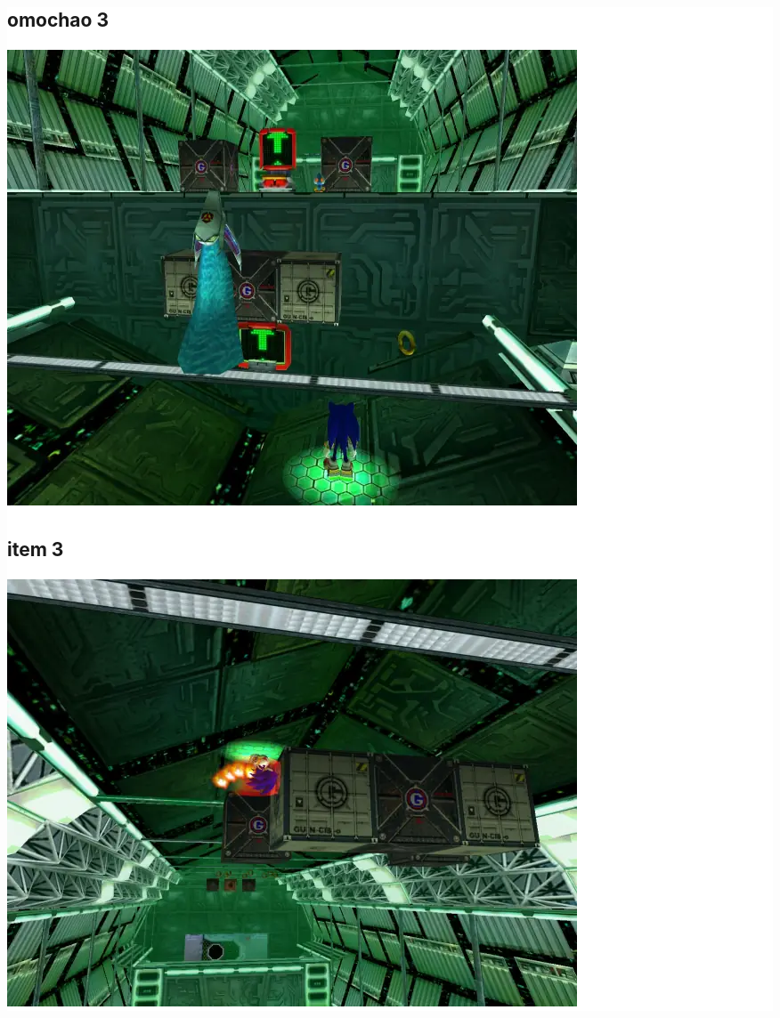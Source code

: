 ## omochao 3
![](./CrazyGadget/CrazyGadget-omochao-3-1.webp)

## item 3
![](./CrazyGadget/CrazyGadget-item-3-1.webp)
